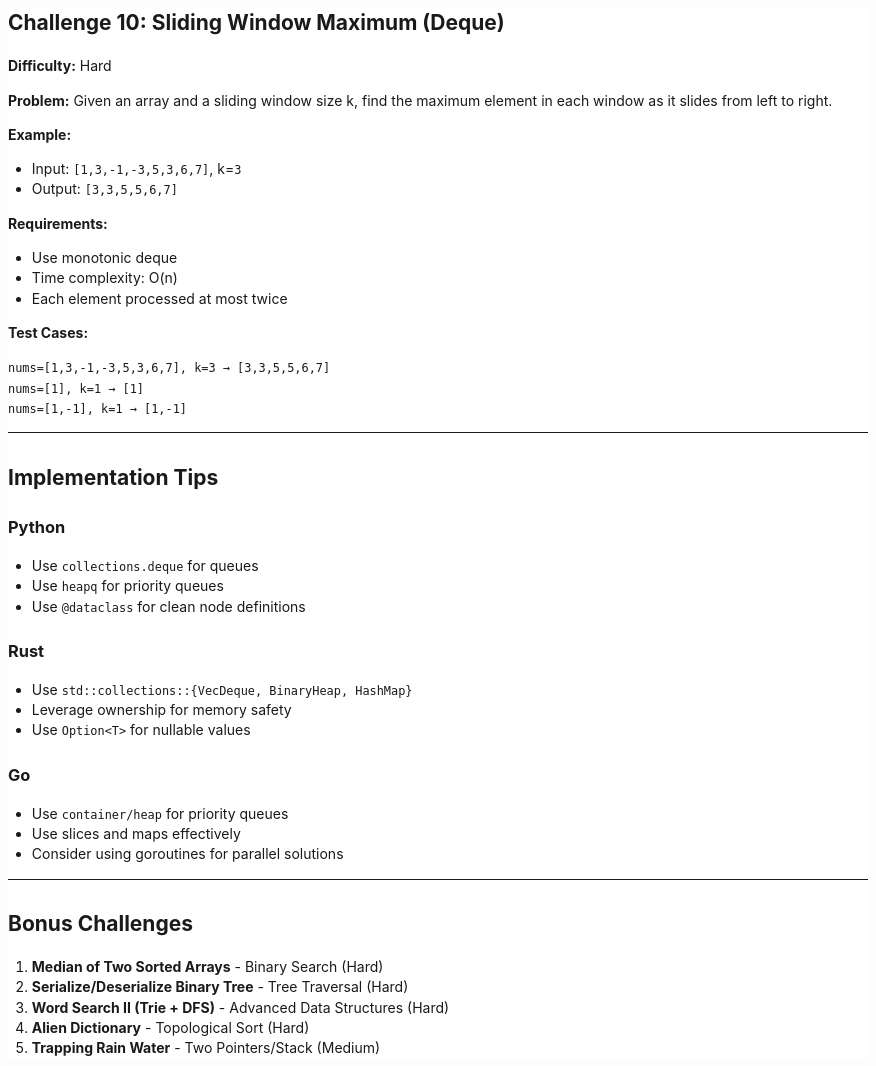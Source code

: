 
## Challenge 10: Sliding Window Maximum (Deque)

**Difficulty:** Hard

**Problem:** Given an array and a sliding window size k, find the maximum element in each window as it slides from left to right.

**Example:**
- Input: `[1,3,-1,-3,5,3,6,7]`, k=`3`
- Output: `[3,3,5,5,6,7]`

**Requirements:**
- Use monotonic deque
- Time complexity: O(n)
- Each element processed at most twice

**Test Cases:**
```
nums=[1,3,-1,-3,5,3,6,7], k=3 → [3,3,5,5,6,7]
nums=[1], k=1 → [1]
nums=[1,-1], k=1 → [1,-1]
```

---

## Implementation Tips

### Python
- Use `collections.deque` for queues
- Use `heapq` for priority queues
- Use `@dataclass` for clean node definitions

### Rust
- Use `std::collections::{VecDeque, BinaryHeap, HashMap}`
- Leverage ownership for memory safety
- Use `Option<T>` for nullable values

### Go
- Use `container/heap` for priority queues
- Use slices and maps effectively
- Consider using goroutines for parallel solutions

---

## Bonus Challenges

1. **Median of Two Sorted Arrays** - Binary Search (Hard)
2. **Serialize/Deserialize Binary Tree** - Tree Traversal (Hard)
3. **Word Search II (Trie + DFS)** - Advanced Data Structures (Hard)
4. **Alien Dictionary** - Topological Sort (Hard)
5. **Trapping Rain Water** - Two Pointers/Stack (Medium)

